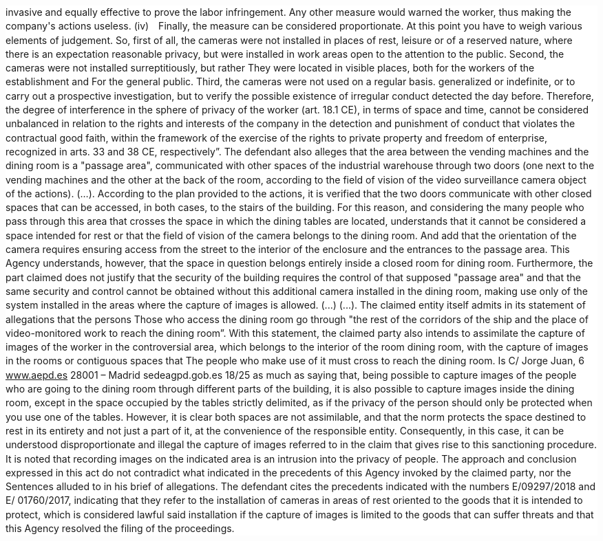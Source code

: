 invasive and equally effective to prove the labor infringement. Any other measure would
warned the worker, thus making the company's actions useless.
(iv) Finally, the measure can be considered proportionate. At this point you have to
weigh various elements of judgement. So, first of all, the cameras were not installed
in places of rest, leisure or of a reserved nature, where there is an expectation
reasonable privacy, but were installed in work areas open to the attention
to the public. Second, the cameras were not installed surreptitiously, but rather
They were located in visible places, both for the workers of the establishment and
For the general public. Third, the cameras were not used on a regular basis.
generalized or indefinite, or to carry out a prospective investigation, but to
verify the possible existence of irregular conduct detected the day before. Therefore, the
degree of interference in the sphere of privacy of the worker (art. 18.1 CE), in terms of
space and time, cannot be considered unbalanced in relation to the rights and
interests of the company in the detection and punishment of conduct that violates the
contractual good faith, within the framework of the exercise of the rights to private property and
freedom of enterprise, recognized in arts. 33 and 38 CE, respectively”.
The defendant also alleges that the area between the vending machines and the
dining room is a "passage area", communicated with other spaces of the industrial warehouse
through two doors (one next to the vending machines and the other at the back of the room,
according to the field of vision of the video surveillance camera object of the actions).
(…). According to the plan provided to the actions, it is verified that the two doors
communicate with other closed spaces that can be accessed, in both cases,
to the stairs of the building.
For this reason, and considering the many people who pass through this area that crosses the
space in which the dining tables are located, understands that it cannot
be considered a space intended for rest or that the field of vision of the
camera belongs to the dining room. And add that the orientation of the camera
requires ensuring access from the street to the interior of the enclosure and the entrances to the
passage area.
This Agency understands, however, that the space in question belongs
entirely inside a closed room for dining room. Furthermore, the part
claimed does not justify that the security of the building requires the control of that supposed
"passage area" and that the same security and control cannot be obtained without this
additional camera installed in the dining room, making use only of the system installed in
the areas where the capture of images is allowed. (...) (...).
The claimed entity itself admits in its statement of allegations that the persons
Those who access the dining room go through "the rest of the corridors of the ship and the place of
video-monitored work to reach the dining room”.
With this statement, the claimed party also intends to assimilate the capture of
images of the worker in the controversial area, which belongs to the interior of the room
dining room, with the capture of images in the rooms or contiguous spaces that
The people who make use of it must cross to reach the dining room. Is
C/ Jorge Juan, 6 www.aepd.es
28001 – Madrid sedeagpd.gob.es
18/25
as much as saying that, being possible to capture images of the people who are going
to the dining room through different parts of the building, it is also possible to capture
images inside the dining room, except in the space occupied by the tables
strictly delimited, as if the privacy of the person should only be protected
when you use one of the tables. However, it is clear both spaces are not
assimilable, and that the norm protects the space destined to rest in its entirety
and not just a part of it, at the convenience of the responsible entity.
Consequently, in this case, it can be understood disproportionate and illegal the
capture of images referred to in the claim that gives rise to this
sanctioning procedure. It is noted that recording images on the
indicated area is an intrusion into the privacy of people.
The approach and conclusion expressed in this act do not contradict what
indicated in the precedents of this Agency invoked by the claimed party, nor the
Sentences alluded to in his brief of allegations.
The defendant cites the precedents indicated with the numbers E/09297/2018 and E/
01760/2017, indicating that they refer to the installation of cameras in areas of
rest oriented to the goods that it is intended to protect, which is considered lawful
said installation if the capture of images is limited to the goods that can suffer
threats and that this Agency resolved the filing of the proceedings.